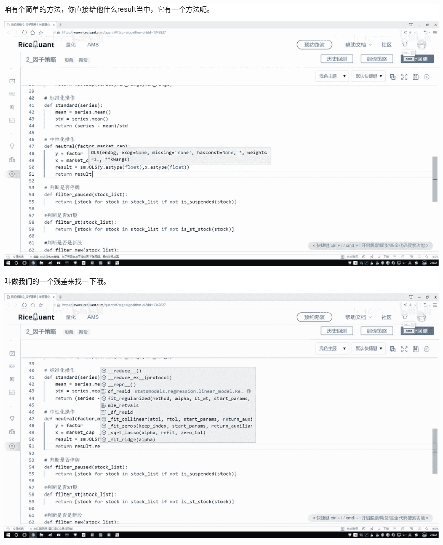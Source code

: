 咱有个简单的方法，你直接给他什么result当中，它有一个方法呃。

![](img/53a5410a030e6214d588f52085b588b4_108.png)

叫做我们的一个残差来找一下哦。

![](img/53a5410a030e6214d588f52085b588b4_110.png)
